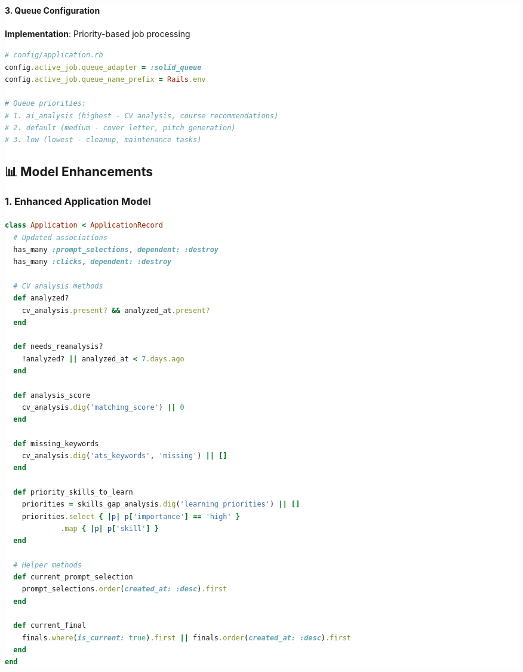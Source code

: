 #### 3. Queue Configuration
**Implementation**: Priority-based job processing

```ruby
# config/application.rb
config.active_job.queue_adapter = :solid_queue
config.active_job.queue_name_prefix = Rails.env

# Queue priorities:
# 1. ai_analysis (highest - CV analysis, course recommendations)
# 2. default (medium - cover letter, pitch generation)
# 3. low (lowest - cleanup, maintenance tasks)
```

## 📊 Model Enhancements

### 1. Enhanced Application Model

```ruby
class Application < ApplicationRecord
  # Updated associations
  has_many :prompt_selections, dependent: :destroy
  has_many :clicks, dependent: :destroy

  # CV analysis methods
  def analyzed?
    cv_analysis.present? && analyzed_at.present?
  end

  def needs_reanalysis?
    !analyzed? || analyzed_at < 7.days.ago
  end

  def analysis_score
    cv_analysis.dig('matching_score') || 0
  end

  def missing_keywords
    cv_analysis.dig('ats_keywords', 'missing') || []
  end

  def priority_skills_to_learn
    priorities = skills_gap_analysis.dig('learning_priorities') || []
    priorities.select { |p| p['importance'] == 'high' }
             .map { |p| p['skill'] }
  end

  # Helper methods
  def current_prompt_selection
    prompt_selections.order(created_at: :desc).first
  end

  def current_final
    finals.where(is_current: true).first || finals.order(created_at: :desc).first
  end
end
```
